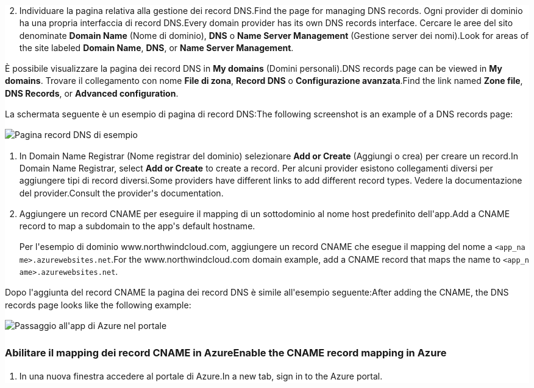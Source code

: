 2. <span data-ttu-id="421f1-275">Individuare la pagina relativa alla gestione dei record DNS.</span><span class="sxs-lookup"><span data-stu-id="421f1-275">Find the page for managing DNS records.</span></span> <span data-ttu-id="421f1-276">Ogni provider di dominio ha una propria interfaccia di record DNS.</span><span class="sxs-lookup"><span data-stu-id="421f1-276">Every domain provider has its own DNS records interface.</span></span> <span data-ttu-id="421f1-277">Cercare le aree del sito denominate **Domain Name** (Nome di dominio), **DNS** o **Name Server Management** (Gestione server dei nomi).</span><span class="sxs-lookup"><span data-stu-id="421f1-277">Look for areas of the site labeled **Domain Name**, **DNS**, or **Name Server Management**.</span></span>

<span data-ttu-id="421f1-278">È possibile visualizzare la pagina dei record DNS in **My domains** (Domini personali).</span><span class="sxs-lookup"><span data-stu-id="421f1-278">DNS records page can be viewed in **My domains**.</span></span> <span data-ttu-id="421f1-279">Trovare il collegamento con nome **File di zona**, **Record DNS** o **Configurazione avanzata**.</span><span class="sxs-lookup"><span data-stu-id="421f1-279">Find the link named **Zone file**, **DNS Records**, or **Advanced configuration**.</span></span>

<span data-ttu-id="421f1-280">La schermata seguente è un esempio di pagina di record DNS:</span><span class="sxs-lookup"><span data-stu-id="421f1-280">The following screenshot is an example of a DNS records page:</span></span>

![Pagina record DNS di esempio](media/solution-deployment-guide-geo-distributed/image28.png)

1. <span data-ttu-id="421f1-282">In Domain Name Registrar (Nome registrar del dominio) selezionare **Add or Create** (Aggiungi o crea) per creare un record.</span><span class="sxs-lookup"><span data-stu-id="421f1-282">In Domain Name Registrar, select **Add or Create** to create a record.</span></span> <span data-ttu-id="421f1-283">Per alcuni provider esistono collegamenti diversi per aggiungere tipi di record diversi.</span><span class="sxs-lookup"><span data-stu-id="421f1-283">Some providers have different links to add different record types.</span></span> <span data-ttu-id="421f1-284">Vedere la documentazione del provider.</span><span class="sxs-lookup"><span data-stu-id="421f1-284">Consult the provider's documentation.</span></span>

2. <span data-ttu-id="421f1-285">Aggiungere un record CNAME per eseguire il mapping di un sottodominio al nome host predefinito dell'app.</span><span class="sxs-lookup"><span data-stu-id="421f1-285">Add a CNAME record to map a subdomain to the app's default hostname.</span></span>

   <span data-ttu-id="421f1-286">Per l'esempio di dominio www\.northwindcloud.com, aggiungere un record CNAME che esegue il mapping del nome a `<app_name>.azurewebsites.net`.</span><span class="sxs-lookup"><span data-stu-id="421f1-286">For the www\.northwindcloud.com domain example, add a CNAME record that maps the name to `<app_name>.azurewebsites.net`.</span></span>

<span data-ttu-id="421f1-287">Dopo l'aggiunta del record CNAME la pagina dei record DNS è simile all'esempio seguente:</span><span class="sxs-lookup"><span data-stu-id="421f1-287">After adding the CNAME, the DNS records page looks like the following example:</span></span>

![Passaggio all'app di Azure nel portale](media/solution-deployment-guide-geo-distributed/image29.png)

### <a name="enable-the-cname-record-mapping-in-azure"></a><span data-ttu-id="421f1-289">Abilitare il mapping dei record CNAME in Azure</span><span class="sxs-lookup"><span data-stu-id="421f1-289">Enable the CNAME record mapping in Azure</span></span>

1. <span data-ttu-id="421f1-290">In una nuova finestra accedere al portale di Azure.</span><span class="sxs-lookup"><span data-stu-id="421f1-290">In a new tab, sign in to the Azure portal.</span></span>
